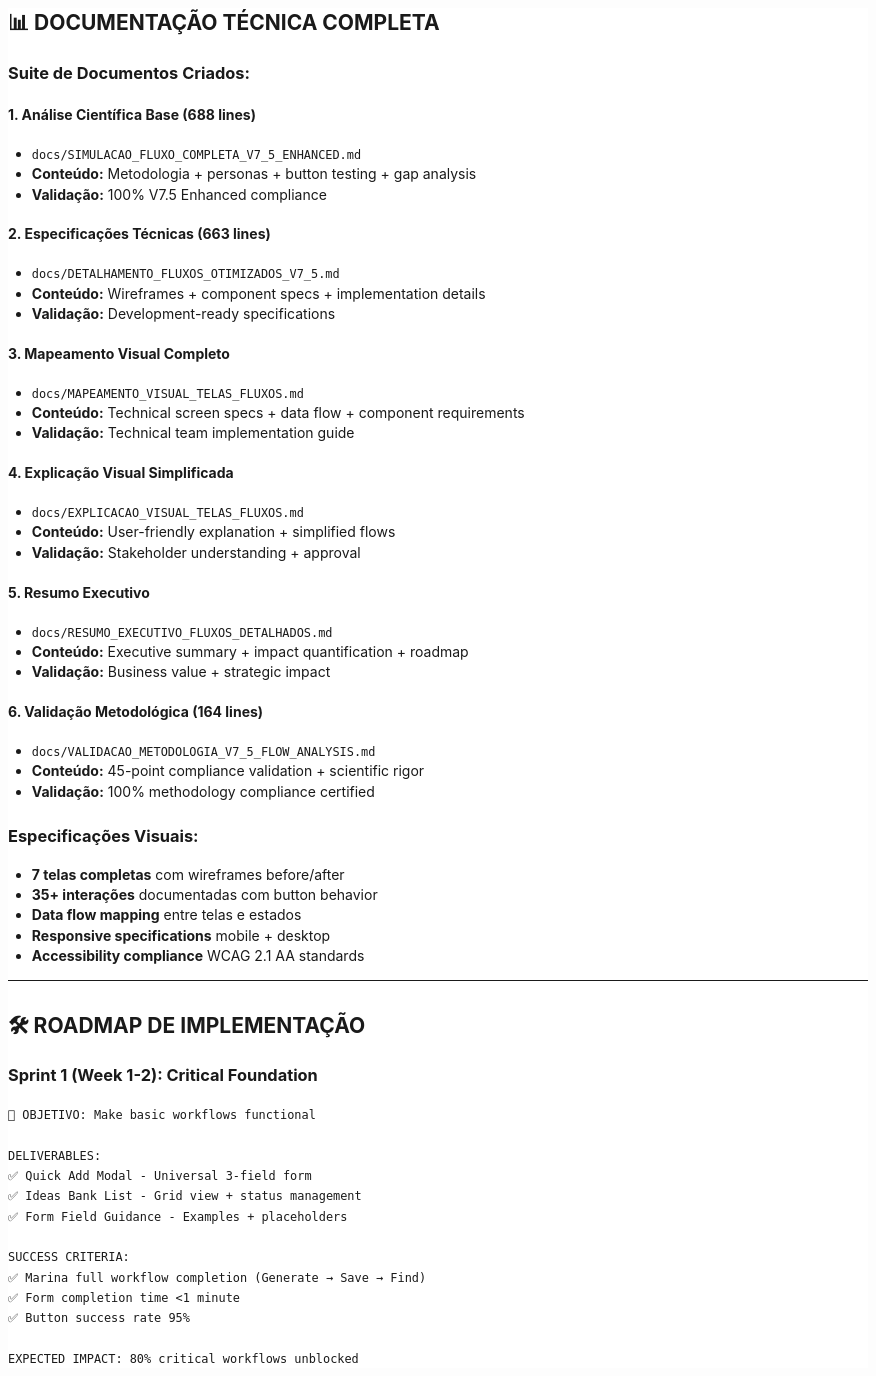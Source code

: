 
## 📊 **DOCUMENTAÇÃO TÉCNICA COMPLETA**

### **Suite de Documentos Criados:**

#### **1. Análise Científica Base (688 lines)**
- `docs/SIMULACAO_FLUXO_COMPLETA_V7_5_ENHANCED.md`
- **Conteúdo:** Metodologia + personas + button testing + gap analysis
- **Validação:** 100% V7.5 Enhanced compliance

#### **2. Especificações Técnicas (663 lines)**
- `docs/DETALHAMENTO_FLUXOS_OTIMIZADOS_V7_5.md`
- **Conteúdo:** Wireframes + component specs + implementation details
- **Validação:** Development-ready specifications

#### **3. Mapeamento Visual Completo**
- `docs/MAPEAMENTO_VISUAL_TELAS_FLUXOS.md`
- **Conteúdo:** Technical screen specs + data flow + component requirements
- **Validação:** Technical team implementation guide

#### **4. Explicação Visual Simplificada**
- `docs/EXPLICACAO_VISUAL_TELAS_FLUXOS.md`
- **Conteúdo:** User-friendly explanation + simplified flows
- **Validação:** Stakeholder understanding + approval

#### **5. Resumo Executivo**
- `docs/RESUMO_EXECUTIVO_FLUXOS_DETALHADOS.md`
- **Conteúdo:** Executive summary + impact quantification + roadmap
- **Validação:** Business value + strategic impact

#### **6. Validação Metodológica (164 lines)**
- `docs/VALIDACAO_METODOLOGIA_V7_5_FLOW_ANALYSIS.md`
- **Conteúdo:** 45-point compliance validation + scientific rigor
- **Validação:** 100% methodology compliance certified

### **Especificações Visuais:**
- **7 telas completas** com wireframes before/after
- **35+ interações** documentadas com button behavior
- **Data flow mapping** entre telas e estados
- **Responsive specifications** mobile + desktop
- **Accessibility compliance** WCAG 2.1 AA standards

---

## 🛠️ **ROADMAP DE IMPLEMENTAÇÃO**

### **Sprint 1 (Week 1-2): Critical Foundation**
```
🎯 OBJETIVO: Make basic workflows functional

DELIVERABLES:
✅ Quick Add Modal - Universal 3-field form
✅ Ideas Bank List - Grid view + status management
✅ Form Field Guidance - Examples + placeholders

SUCCESS CRITERIA:
✅ Marina full workflow completion (Generate → Save → Find)
✅ Form completion time <1 minute
✅ Button success rate 95%

EXPECTED IMPACT: 80% critical workflows unblocked
```
